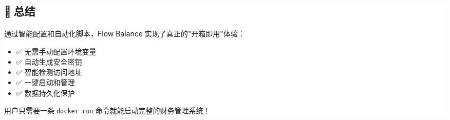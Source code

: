 ## 🎉 总结

通过智能配置和自动化脚本，Flow Balance 实现了真正的"开箱即用"体验：

- ✅ 无需手动配置环境变量
- ✅ 自动生成安全密钥
- ✅ 智能检测访问地址
- ✅ 一键启动和管理
- ✅ 数据持久化保护

用户只需要一条 `docker run` 命令就能启动完整的财务管理系统！
